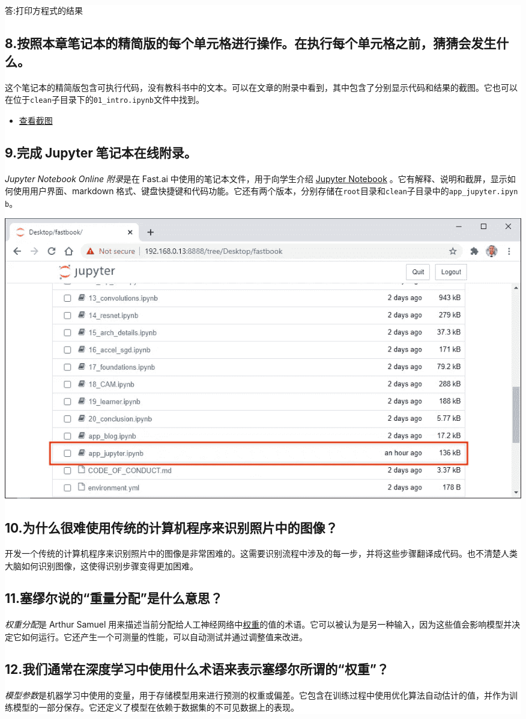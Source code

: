 答:打印方程式的结果

## 8.按照本章笔记本的精简版的每个单元格进行操作。在执行每个单元格之前，猜猜会发生什么。

这个笔记本的精简版包含可执行代码，没有教科书中的文本。可以在文章的附录中看到，其中包含了分别显示代码和结果的截图。它也可以在位于`clean`子目录下的`01_intro.ipynb`文件中找到。

*   [查看截图](#b741)

## 9.完成 Jupyter 笔记本在线附录。

*Jupyter Notebook Online 附录*是在 Fast.ai 中使用的笔记本文件，用于向学生介绍 [Jupyter Notebook](#5b02) 。它有解释、说明和截屏，显示如何使用用户界面、markdown 格式、键盘快捷键和代码功能。它还有两个版本，分别存储在`root`目录和`clean`子目录中的`app_jupyter.ipynb`。

![](img/155a67446c550ff35e719f354e887828.png)

## 10.为什么很难使用传统的计算机程序来识别照片中的图像？

开发一个传统的计算机程序来识别照片中的图像是非常困难的。这需要识别流程中涉及的每一步，并将这些步骤翻译成代码。也不清楚人类大脑如何识别图像，这使得识别步骤变得更加困难。

## 11.塞缪尔说的“重量分配”是什么意思？

*权重分配*是 Arthur Samuel 用来描述当前分配给人工神经网络中[权重](#d55d)的值的术语。它可以被认为是另一种输入，因为这些值会影响模型并决定它如何运行。它还产生一个可测量的性能，可以自动测试并通过调整值来改进。

## 12.我们通常在深度学习中使用什么术语来表示塞缪尔所谓的“权重”？

*模型参数*是机器学习中使用的变量，用于存储模型用来进行预测的权重或偏差。它包含在训练过程中使用优化算法自动估计的值，并作为训练模型的一部分保存。它还定义了模型在依赖于数据集的不可见数据上的表现。
